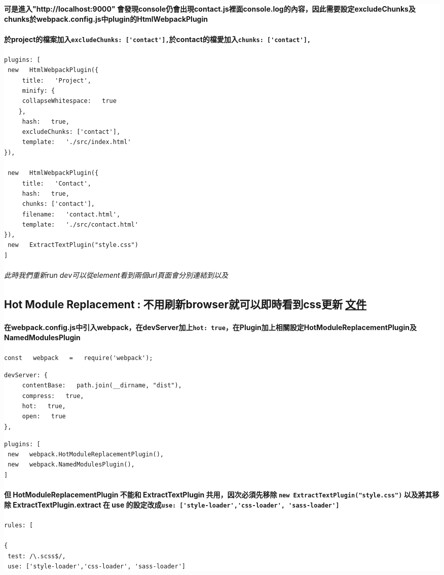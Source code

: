 #### 可是進入"http://localhost:9000" 會發現console仍會出現contact.js裡面console.log的內容，因此需要設定excludeChunks及chunks於webpack.config.js中plugin的HtmlWebpackPlugin
#### 於project的檔案加入`excludeChunks: ['contact'],`於contact的檔愛加入`chunks: ['contact'],`
```javascript=
plugins: [
 new   HtmlWebpackPlugin({
     title:   'Project',
     minify: {
     collapseWhitespace:   true
    },
     hash:   true,
     excludeChunks: ['contact'],
     template:   './src/index.html'
}),

 new   HtmlWebpackPlugin({
     title:   'Contact',
     hash:   true,
     chunks: ['contact'],
     filename:   'contact.html',
     template:   './src/contact.html'
}),
 new   ExtractTextPlugin("style.css")
]
```
###### 此時我們重新run dev可以從element看到兩個url頁面會分別連結到<script type="text/javascript" src="app.bundle.js?3bf540f00762073b2100"></script>以及<script type="text/javascript" src="contact.bundle.js?3bf540f00762073b2100"></script>

## Hot Module Replacement : 不用刷新browser就可以即時看到css更新 [文件](https://webpack.js.org/concepts/hot-module-replacement/)

#### 在webpack.config.js中引入webpack，在devServer加上`hot: true`，在Plugin加上相關設定HotModuleReplacementPlugin及NamedModulesPlugin
`const   webpack   =   require('webpack');`

```javascript=
devServer: {
     contentBase:   path.join(__dirname, "dist"),
     compress:   true,
     hot:   true,
     open:   true
},
```
```javascript=
plugins: [
 new   webpack.HotModuleReplacementPlugin(),
 new   webpack.NamedModulesPlugin(),
]
```
#### 但 HotModuleReplacementPlugin 不能和 ExtractTextPlugin 共用，因次必須先移除 `new ExtractTextPlugin("style.css")` 以及將其移除 ExtractTextPlugin.extract 在 use 的設定改成`use: ['style-loader','css-loader', 'sass-loader']`
```javascript=
rules: [

{
 test: /\.scss$/,
 use: ['style-loader','css-loader', 'sass-loader']
```